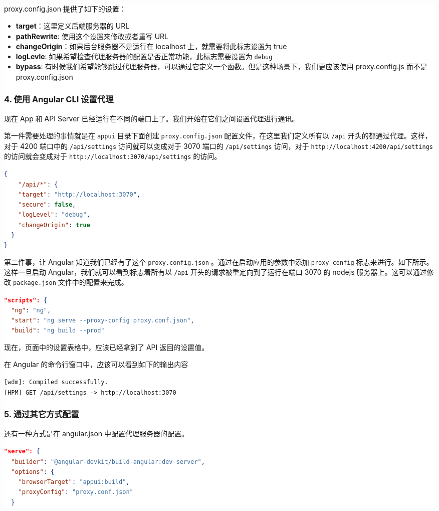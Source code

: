 proxy.config.json 提供了如下的设置：

* **target**：这里定义后端服务器的 URL
* **pathRewrite**: 使用这个设置来修改或者重写 URL
* **changeOrigin**：如果后台服务器不是运行在 localhost 上，就需要将此标志设置为 true
* **logLevle**: 如果希望检查代理服务器的配置是否正常功能，此标志需要设置为 `debug`
* **bypass**: 有时候我们希望能够跳过代理服务器，可以通过它定义一个函数。但是这种场景下，我们更应该使用 proxy.config.js 而不是 proxy.config.json

### 4. 使用 Angular CLI 设置代理

现在 App 和 API Server 已经运行在不同的端口上了。我们开始在它们之间设置代理进行通讯。

第一件需要处理的事情就是在 `appui` 目录下面创建  `proxy.config.json` 配置文件，在这里我们定义所有以 `/api` 开头的都通过代理。这样，对于 4200 端口中的  `/api/settings` 访问就可以变成对于 3070 端口的 `/api/settings` 访问，对于 `http://localhost:4200/api/settings` 的访问就会变成对于 `http://localhost:3070/api/settings` 的访问。

```json
{
    "/api/*": {
    "target": "http://localhost:3070",
    "secure": false,
    "logLevel": "debug",
    "changeOrigin": true
  }
}
```

第二件事，让 Angular 知道我们已经有了这个 `proxy.config.json` 。通过在启动应用的参数中添加 `proxy-config` 标志来进行。如下所示。这样一旦启动 Angular，我们就可以看到标志着所有以 `/api` 开头的请求被重定向到了运行在端口 3070 的 nodejs 服务器上。这可以通过修改 `package.json` 文件中的配置来完成。

```json
"scripts": {
  "ng": "ng",
  "start": "ng serve --proxy-config proxy.conf.json",
  "build": "ng build --prod"
```

现在，页面中的设置表格中，应该已经拿到了 API 返回的设置值。

在 Angular 的命令行窗口中，应该可以看到如下的输出内容

```plain
[wdm]: Compiled successfully.
[HPM] GET /api/settings -> http://localhost:3070
```

### 5. 通过其它方式配置

还有一种方式是在 angular.json 中配置代理服务器的配置。

```json
"serve": {
  "builder": "@angular-devkit/build-angular:dev-server",
  "options": {
    "browserTarget": "appui:build",
    "proxyConfig": "proxy.conf.json"
  }
```
